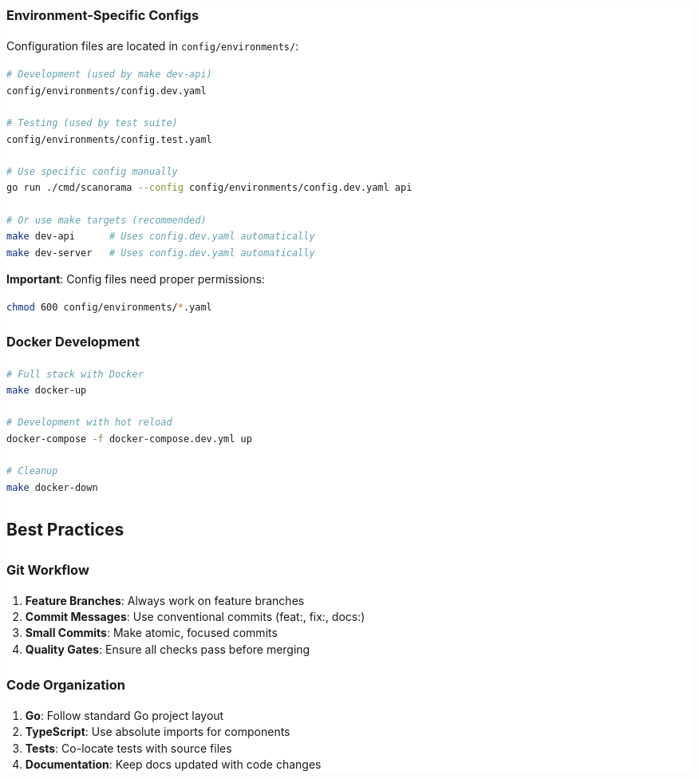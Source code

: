 ### Environment-Specific Configs

Configuration files are located in `config/environments/`:

```bash
# Development (used by make dev-api)
config/environments/config.dev.yaml

# Testing (used by test suite)  
config/environments/config.test.yaml

# Use specific config manually
go run ./cmd/scanorama --config config/environments/config.dev.yaml api

# Or use make targets (recommended)
make dev-api      # Uses config.dev.yaml automatically
make dev-server   # Uses config.dev.yaml automatically
```

**Important**: Config files need proper permissions:
```bash
chmod 600 config/environments/*.yaml
```

### Docker Development

```bash
# Full stack with Docker
make docker-up

# Development with hot reload
docker-compose -f docker-compose.dev.yml up

# Cleanup
make docker-down
```

## Best Practices

### Git Workflow

1. **Feature Branches**: Always work on feature branches
2. **Commit Messages**: Use conventional commits (feat:, fix:, docs:)
3. **Small Commits**: Make atomic, focused commits
4. **Quality Gates**: Ensure all checks pass before merging

### Code Organization

1. **Go**: Follow standard Go project layout
2. **TypeScript**: Use absolute imports for components
3. **Tests**: Co-locate tests with source files
4. **Documentation**: Keep docs updated with code changes
